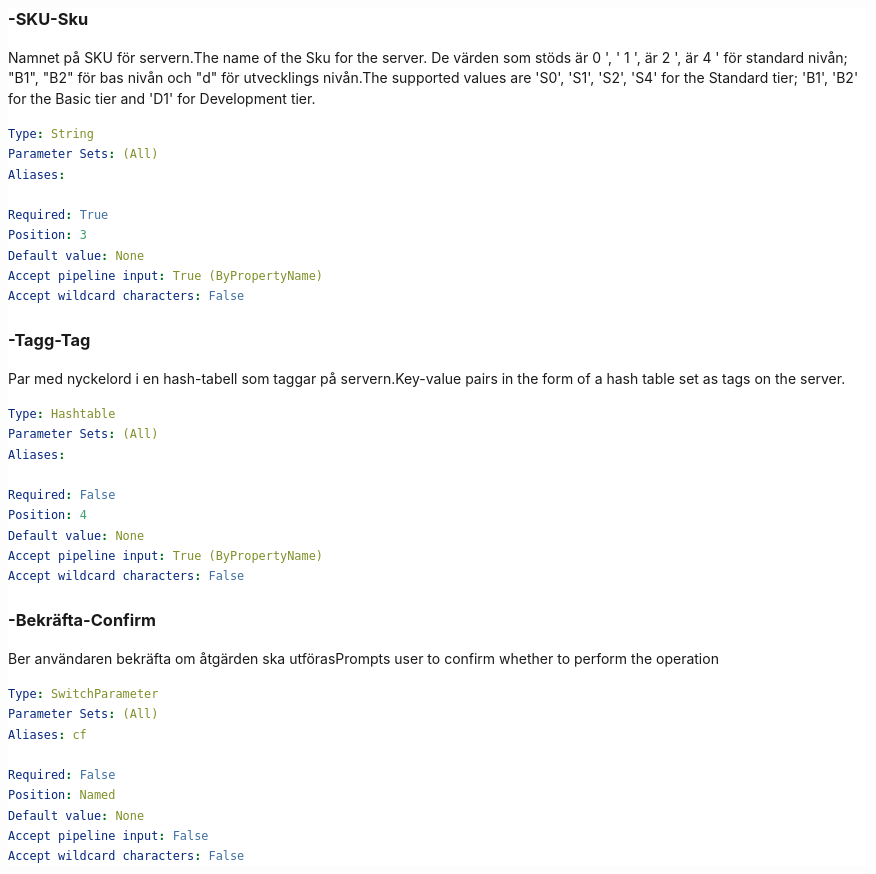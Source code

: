 ### <span data-ttu-id="7b6d4-123">-SKU</span><span class="sxs-lookup"><span data-stu-id="7b6d4-123">-Sku</span></span>
<span data-ttu-id="7b6d4-124">Namnet på SKU för servern.</span><span class="sxs-lookup"><span data-stu-id="7b6d4-124">The name of the Sku for the server.</span></span>
<span data-ttu-id="7b6d4-125">De värden som stöds är 0 ', ' 1 ', är 2 ', är 4 ' för standard nivån; "B1", "B2" för bas nivån och "d" för utvecklings nivån.</span><span class="sxs-lookup"><span data-stu-id="7b6d4-125">The supported values are 'S0', 'S1', 'S2', 'S4' for the Standard tier; 'B1', 'B2' for the Basic tier and 'D1' for Development tier.</span></span>

```yaml
Type: String
Parameter Sets: (All)
Aliases: 

Required: True
Position: 3
Default value: None
Accept pipeline input: True (ByPropertyName)
Accept wildcard characters: False
```

### <span data-ttu-id="7b6d4-126">-Tagg</span><span class="sxs-lookup"><span data-stu-id="7b6d4-126">-Tag</span></span>
<span data-ttu-id="7b6d4-127">Par med nyckelord i en hash-tabell som taggar på servern.</span><span class="sxs-lookup"><span data-stu-id="7b6d4-127">Key-value pairs in the form of a hash table set as tags on the server.</span></span>

```yaml
Type: Hashtable
Parameter Sets: (All)
Aliases: 

Required: False
Position: 4
Default value: None
Accept pipeline input: True (ByPropertyName)
Accept wildcard characters: False
```

### <span data-ttu-id="7b6d4-128">-Bekräfta</span><span class="sxs-lookup"><span data-stu-id="7b6d4-128">-Confirm</span></span>
<span data-ttu-id="7b6d4-129">Ber användaren bekräfta om åtgärden ska utföras</span><span class="sxs-lookup"><span data-stu-id="7b6d4-129">Prompts user to confirm whether to perform the operation</span></span>

```yaml
Type: SwitchParameter
Parameter Sets: (All)
Aliases: cf

Required: False
Position: Named
Default value: None
Accept pipeline input: False
Accept wildcard characters: False
```
